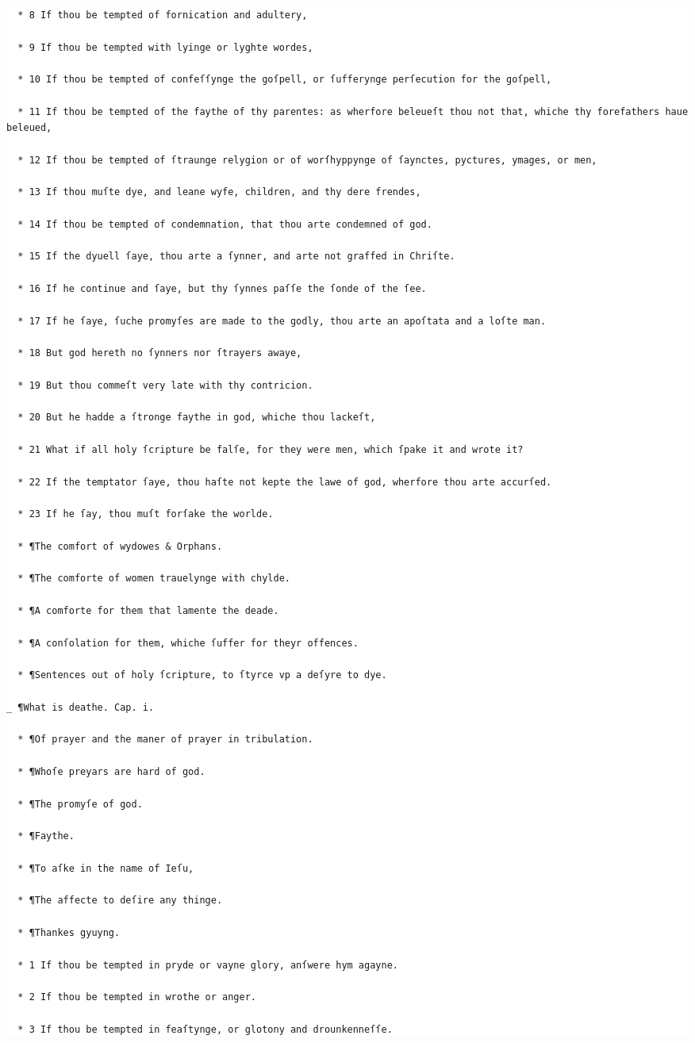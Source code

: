       * 8 If thou be tempted of fornication and adultery,

      * 9 If thou be tempted with lyinge or lyghte wordes,

      * 10 If thou be tempted of confeſſynge the goſpell, or ſufferynge perſecution for the goſpell,

      * 11 If thou be tempted of the faythe of thy parentes: as wherfore beleueſt thou not that, whiche thy forefathers haue beleued,

      * 12 If thou be tempted of ſtraunge relygion or of worſhyppynge of ſaynctes, pyctures, ymages, or men,

      * 13 If thou muſte dye, and leane wyfe, children, and thy dere frendes,

      * 14 If thou be tempted of condemnation, that thou arte condemned of god.

      * 15 If the dyuell ſaye, thou arte a ſynner, and arte not graffed in Chriſte.

      * 16 If he continue and ſaye, but thy ſynnes paſſe the ſonde of the ſee.

      * 17 If he ſaye, ſuche promyſes are made to the godly, thou arte an apoſtata and a loſte man.

      * 18 But god hereth no ſynners nor ſtrayers awaye,

      * 19 But thou commeſt very late with thy contricion.

      * 20 But he hadde a ſtronge faythe in god, whiche thou lackeſt,

      * 21 What if all holy ſcripture be falſe, for they were men, which ſpake it and wrote it?

      * 22 If the temptator ſaye, thou haſte not kepte the lawe of god, wherfore thou arte accurſed.

      * 23 If he ſay, thou muſt forſake the worlde.

      * ¶The comfort of wydowes & Orphans.

      * ¶The comforte of women trauelynge with chylde.

      * ¶A comforte for them that lamente the deade.

      * ¶A conſolation for them, whiche ſuffer for theyr offences.

      * ¶Sentences out of holy ſcripture, to ſtyrce vp a deſyre to dye.

    _ ¶What is deathe. Cap. i.

      * ¶Of prayer and the maner of prayer in tribulation.

      * ¶Whoſe preyars are hard of god.

      * ¶The promyſe of god.

      * ¶Faythe.

      * ¶To aſke in the name of Ieſu,

      * ¶The affecte to deſire any thinge.

      * ¶Thankes gyuyng.

      * 1 If thou be tempted in pryde or vayne glory, anſwere hym agayne.

      * 2 If thou be tempted in wrothe or anger.

      * 3 If thou be tempted in feaſtynge, or glotony and drounkenneſſe.

